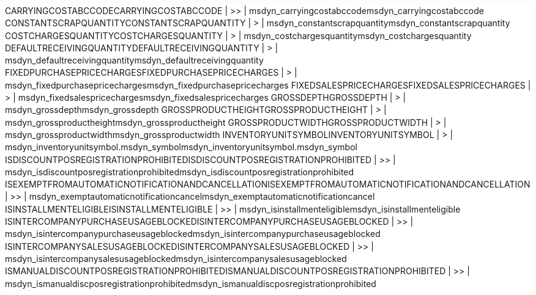 <span data-ttu-id="827bd-246">CARRYINGCOSTABCCODE</span><span class="sxs-lookup"><span data-stu-id="827bd-246">CARRYINGCOSTABCCODE</span></span> | >> | <span data-ttu-id="827bd-247">msdyn_carryingcostabccode</span><span class="sxs-lookup"><span data-stu-id="827bd-247">msdyn_carryingcostabccode</span></span>
<span data-ttu-id="827bd-248">CONSTANTSCRAPQUANTITY</span><span class="sxs-lookup"><span data-stu-id="827bd-248">CONSTANTSCRAPQUANTITY</span></span> | > | <span data-ttu-id="827bd-249">msdyn_constantscrapquantity</span><span class="sxs-lookup"><span data-stu-id="827bd-249">msdyn_constantscrapquantity</span></span>
<span data-ttu-id="827bd-250">COSTCHARGESQUANTITY</span><span class="sxs-lookup"><span data-stu-id="827bd-250">COSTCHARGESQUANTITY</span></span> | > | <span data-ttu-id="827bd-251">msdyn_costchargesquantity</span><span class="sxs-lookup"><span data-stu-id="827bd-251">msdyn_costchargesquantity</span></span>
<span data-ttu-id="827bd-252">DEFAULTRECEIVINGQUANTITY</span><span class="sxs-lookup"><span data-stu-id="827bd-252">DEFAULTRECEIVINGQUANTITY</span></span> | > | <span data-ttu-id="827bd-253">msdyn_defaultreceivingquantity</span><span class="sxs-lookup"><span data-stu-id="827bd-253">msdyn_defaultreceivingquantity</span></span>
<span data-ttu-id="827bd-254">FIXEDPURCHASEPRICECHARGES</span><span class="sxs-lookup"><span data-stu-id="827bd-254">FIXEDPURCHASEPRICECHARGES</span></span> | > | <span data-ttu-id="827bd-255">msdyn_fixedpurchasepricecharges</span><span class="sxs-lookup"><span data-stu-id="827bd-255">msdyn_fixedpurchasepricecharges</span></span>
<span data-ttu-id="827bd-256">FIXEDSALESPRICECHARGES</span><span class="sxs-lookup"><span data-stu-id="827bd-256">FIXEDSALESPRICECHARGES</span></span> | > | <span data-ttu-id="827bd-257">msdyn_fixedsalespricecharges</span><span class="sxs-lookup"><span data-stu-id="827bd-257">msdyn_fixedsalespricecharges</span></span>
<span data-ttu-id="827bd-258">GROSSDEPTH</span><span class="sxs-lookup"><span data-stu-id="827bd-258">GROSSDEPTH</span></span> | > | <span data-ttu-id="827bd-259">msdyn_grossdepth</span><span class="sxs-lookup"><span data-stu-id="827bd-259">msdyn_grossdepth</span></span>
<span data-ttu-id="827bd-260">GROSSPRODUCTHEIGHT</span><span class="sxs-lookup"><span data-stu-id="827bd-260">GROSSPRODUCTHEIGHT</span></span> | > | <span data-ttu-id="827bd-261">msdyn_grossproductheight</span><span class="sxs-lookup"><span data-stu-id="827bd-261">msdyn_grossproductheight</span></span>
<span data-ttu-id="827bd-262">GROSSPRODUCTWIDTH</span><span class="sxs-lookup"><span data-stu-id="827bd-262">GROSSPRODUCTWIDTH</span></span> | > | <span data-ttu-id="827bd-263">msdyn_grossproductwidth</span><span class="sxs-lookup"><span data-stu-id="827bd-263">msdyn_grossproductwidth</span></span>
<span data-ttu-id="827bd-264">INVENTORYUNITSYMBOL</span><span class="sxs-lookup"><span data-stu-id="827bd-264">INVENTORYUNITSYMBOL</span></span> | > | <span data-ttu-id="827bd-265">msdyn_inventoryunitsymbol.msdyn_symbol</span><span class="sxs-lookup"><span data-stu-id="827bd-265">msdyn_inventoryunitsymbol.msdyn_symbol</span></span>
<span data-ttu-id="827bd-266">ISDISCOUNTPOSREGISTRATIONPROHIBITED</span><span class="sxs-lookup"><span data-stu-id="827bd-266">ISDISCOUNTPOSREGISTRATIONPROHIBITED</span></span> | >> | <span data-ttu-id="827bd-267">msdyn_isdiscountposregistrationprohibited</span><span class="sxs-lookup"><span data-stu-id="827bd-267">msdyn_isdiscountposregistrationprohibited</span></span>
<span data-ttu-id="827bd-268">ISEXEMPTFROMAUTOMATICNOTIFICATIONANDCANCELLATION</span><span class="sxs-lookup"><span data-stu-id="827bd-268">ISEXEMPTFROMAUTOMATICNOTIFICATIONANDCANCELLATION</span></span> | >> | <span data-ttu-id="827bd-269">msdyn_exemptautomaticnotificationcancel</span><span class="sxs-lookup"><span data-stu-id="827bd-269">msdyn_exemptautomaticnotificationcancel</span></span>
<span data-ttu-id="827bd-270">ISINSTALLMENTELIGIBLE</span><span class="sxs-lookup"><span data-stu-id="827bd-270">ISINSTALLMENTELIGIBLE</span></span> | >> | <span data-ttu-id="827bd-271">msdyn_isinstallmenteligible</span><span class="sxs-lookup"><span data-stu-id="827bd-271">msdyn_isinstallmenteligible</span></span>
<span data-ttu-id="827bd-272">ISINTERCOMPANYPURCHASEUSAGEBLOCKED</span><span class="sxs-lookup"><span data-stu-id="827bd-272">ISINTERCOMPANYPURCHASEUSAGEBLOCKED</span></span> | >> | <span data-ttu-id="827bd-273">msdyn_isintercompanypurchaseusageblocked</span><span class="sxs-lookup"><span data-stu-id="827bd-273">msdyn_isintercompanypurchaseusageblocked</span></span>
<span data-ttu-id="827bd-274">ISINTERCOMPANYSALESUSAGEBLOCKED</span><span class="sxs-lookup"><span data-stu-id="827bd-274">ISINTERCOMPANYSALESUSAGEBLOCKED</span></span> | >> | <span data-ttu-id="827bd-275">msdyn_isintercompanysalesusageblocked</span><span class="sxs-lookup"><span data-stu-id="827bd-275">msdyn_isintercompanysalesusageblocked</span></span>
<span data-ttu-id="827bd-276">ISMANUALDISCOUNTPOSREGISTRATIONPROHIBITED</span><span class="sxs-lookup"><span data-stu-id="827bd-276">ISMANUALDISCOUNTPOSREGISTRATIONPROHIBITED</span></span> | >> | <span data-ttu-id="827bd-277">msdyn_ismanualdiscposregistrationprohibited</span><span class="sxs-lookup"><span data-stu-id="827bd-277">msdyn_ismanualdiscposregistrationprohibited</span></span>